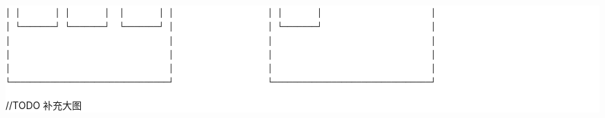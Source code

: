 ```ditaa
│ │       │ │       │  │       │ │                   │ │       │                      │
│ └───────┘ └───────┘  └───────┘ │                   │ └───────┘                      │
│                                │                   │                                │
│                                │                   │                                │
│                                │                   │                                │
└────────────────────────────────┘                   └────────────────────────────────┘
```

//TODO 补充大图
